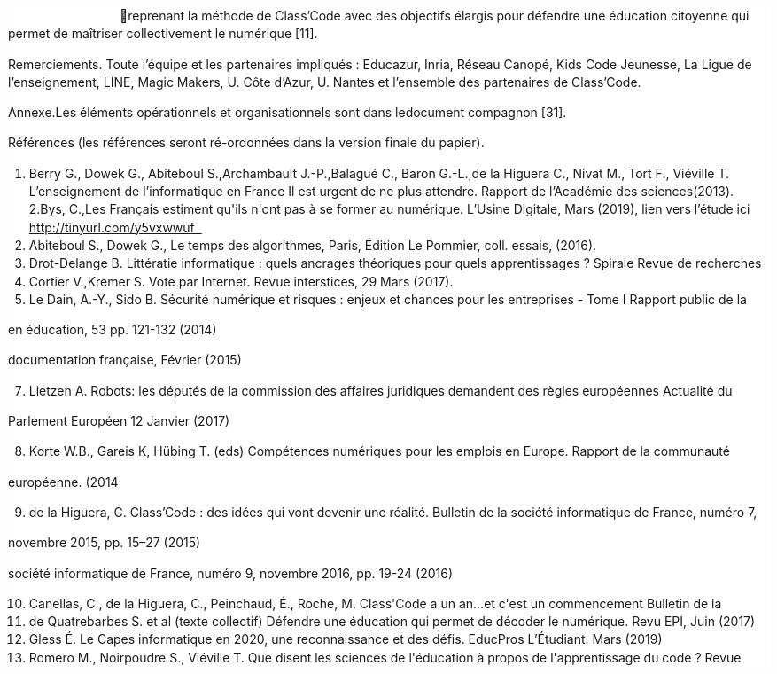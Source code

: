  
 
 
 
 
 
 
 
 
 
 
 
 
 
 
 
reprenant la méthode de Class’Code avec des objectifs élargis pour défendre une éducation citoyenne
qui permet de maîtriser collectivement le numérique [11]. 

Remerciements. Toute l’équipe et les partenaires impliqués : Educazur, Inria, Réseau Canopé, Kids
Code Jeunesse, La Ligue de l’enseignement, LINE, Magic Makers, U. Côte d’Azur, U. Nantes et
l’ensemble des partenaires de Class’Code. 

Annexe.​Les éléments opérationnels et organisationnels sont dans le ​document compagnon​ [31]. 

Références ​(les références seront ré-ordonnées dans la version finale du papier)​. 

1. Berry G., Dowek G., Abiteboul S.,Archambault J.-P.,Balagué C., Baron G.-L.,de la Higuera C., Nivat M., Tort F., Viéville T.
L’enseignement de l’informatique en France Il est urgent de ne plus attendre​. Rapport de l’Académie des sciences(2013). 
2.Bys, C.,​Les Français estiment qu'ils n'ont pas à se former au numérique​. L’Usine Digitale, Mars (2019), lien vers l’étude ici
http://tinyurl.com/y5vxwwuf  
3. Abiteboul S., Dowek G., ​Le temps des algorithmes​, Paris, Édition Le Pommier, coll. essais, (2016). 
4. Drot-Delange B. ​Littératie informatique : quels ancrages théoriques pour quels apprentissages ? Spirale Revue de recherches
5. Cortier V.,Kremer S. ​Vote par Internet.​ Revue interstices, 29 Mars (2017). 
6. Le Dain, A.-Y., Sido B. ​Sécurité numérique et risques : enjeux et chances pour les entreprises - Tome I Rapport public de la

en éducation, 53 pp. 121-132 (2014) 

documentation française, Février (2015) 

7. Lietzen A. Robots: les députés de la commission des affaires juridiques demandent des règles européennes Actualité du

Parlement Européen 12 Janvier (2017) 

8. Korte W.B., Gareis K, Hübing T. (eds) ​Compétences numériques pour les emplois en Europe​. Rapport de la communauté

européenne. (2014 

9. de la Higuera, C. ​Class’Code : des idées qui vont devenir une réalité​. Bulletin de la société informatique de France, numéro 7,

novembre 2015, pp. 15–27 (2015) 

société informatique de France, numéro 9, novembre 2016, pp. 19-24 (2016) 

10. Canellas, C., de la Higuera, C., Peinchaud, É., Roche, M. ​Class'Code a un an...et c'est un commencement Bulletin de la
11. de Quatrebarbes S. et al (texte collectif) ​Défendre une éducation qui permet de décoder le numérique​. Revu EPI, Juin (2017) 
12. Gless É. ​Le Capes informatique en 2020, une reconnaissance et des défis​. EducPros L’Étudiant. Mars (2019) 
13. Romero M., Noirpoudre S., Viéville T. ​Que disent les sciences de l'éducation à propos de l'apprentissage du code ? Revue
